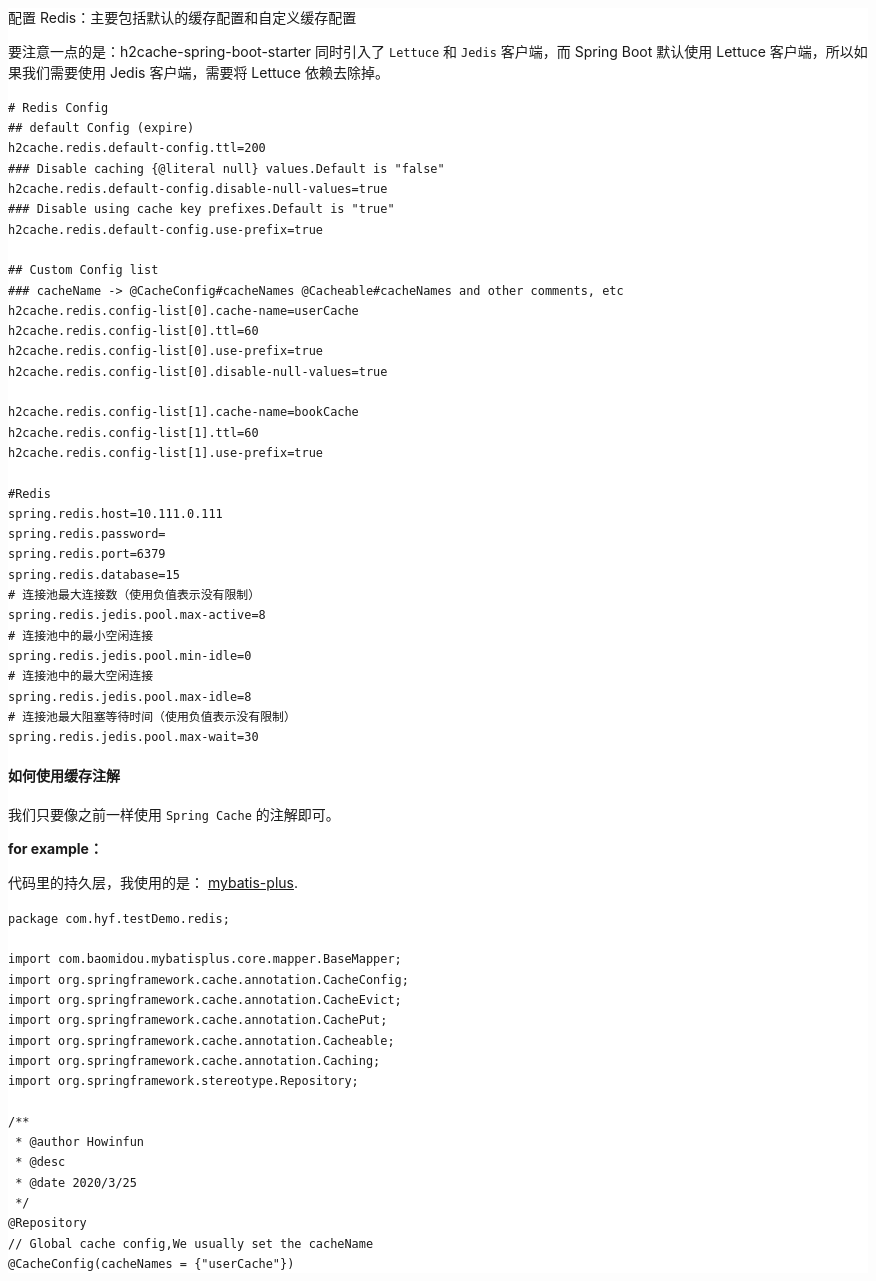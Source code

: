 配置 Redis：主要包括默认的缓存配置和自定义缓存配置

要注意一点的是：h2cache-spring-boot-starter 同时引入了 `Lettuce` 和 `Jedis` 客户端，而 Spring Boot 默认使用 Lettuce 客户端，所以如果我们需要使用 Jedis 客户端，需要将 Lettuce 依赖去除掉。

```properties
# Redis Config
## default Config (expire)
h2cache.redis.default-config.ttl=200
### Disable caching {@literal null} values.Default is "false"
h2cache.redis.default-config.disable-null-values=true
### Disable using cache key prefixes.Default is "true"
h2cache.redis.default-config.use-prefix=true

## Custom Config list
### cacheName -> @CacheConfig#cacheNames @Cacheable#cacheNames and other comments, etc   
h2cache.redis.config-list[0].cache-name=userCache
h2cache.redis.config-list[0].ttl=60
h2cache.redis.config-list[0].use-prefix=true
h2cache.redis.config-list[0].disable-null-values=true

h2cache.redis.config-list[1].cache-name=bookCache
h2cache.redis.config-list[1].ttl=60
h2cache.redis.config-list[1].use-prefix=true

#Redis
spring.redis.host=10.111.0.111
spring.redis.password=
spring.redis.port=6379
spring.redis.database=15
# 连接池最大连接数（使用负值表示没有限制）
spring.redis.jedis.pool.max-active=8
# 连接池中的最小空闲连接
spring.redis.jedis.pool.min-idle=0
# 连接池中的最大空闲连接
spring.redis.jedis.pool.max-idle=8
# 连接池最大阻塞等待时间（使用负值表示没有限制）
spring.redis.jedis.pool.max-wait=30
```

#### 如何使用缓存注解

我们只要像之前一样使用 `Spring Cache` 的注解即可。

**for example：**

代码里的持久层，我使用的是： [mybatis-plus](https://github.com/baomidou/mybatis-plus#links).

```
package com.hyf.testDemo.redis;

import com.baomidou.mybatisplus.core.mapper.BaseMapper;
import org.springframework.cache.annotation.CacheConfig;
import org.springframework.cache.annotation.CacheEvict;
import org.springframework.cache.annotation.CachePut;
import org.springframework.cache.annotation.Cacheable;
import org.springframework.cache.annotation.Caching;
import org.springframework.stereotype.Repository;

/**
 * @author Howinfun
 * @desc
 * @date 2020/3/25
 */
@Repository
// Global cache config,We usually set the cacheName               
@CacheConfig(cacheNames = {"userCache"})
```